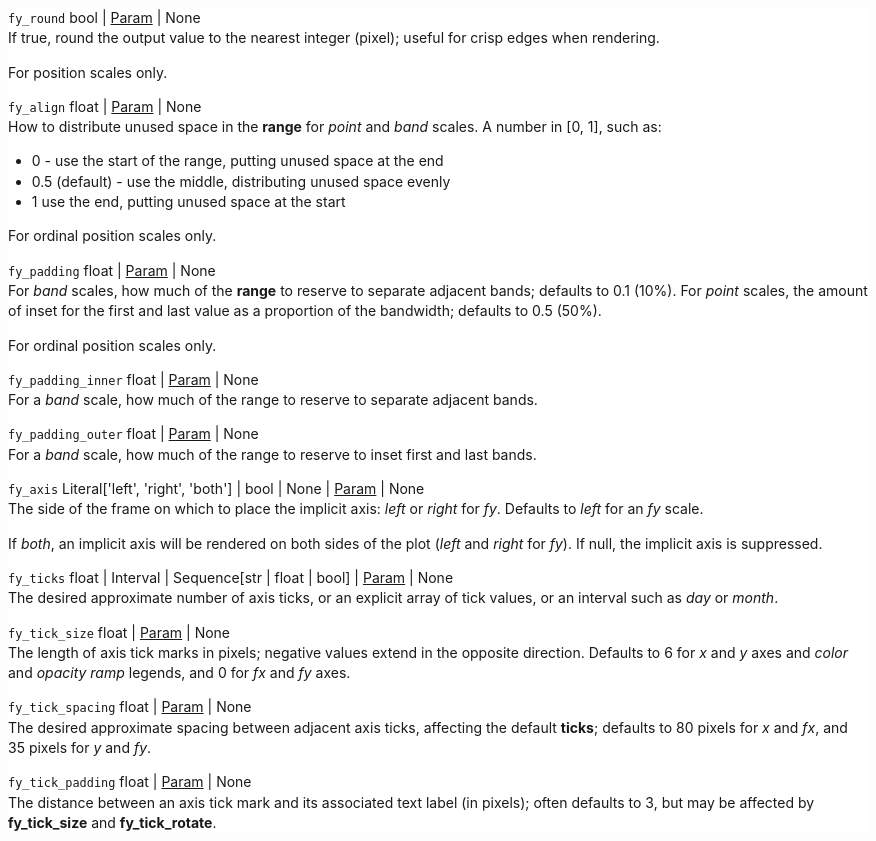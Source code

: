 `fy_round` bool \| [Param](inspect_viz.qmd#param) \| None  
If true, round the output value to the nearest integer (pixel); useful
for crisp edges when rendering.

For position scales only.

`fy_align` float \| [Param](inspect_viz.qmd#param) \| None  
How to distribute unused space in the **range** for *point* and *band*
scales. A number in \[0, 1\], such as:

- 0 - use the start of the range, putting unused space at the end
- 0.5 (default) - use the middle, distributing unused space evenly
- 1 use the end, putting unused space at the start

For ordinal position scales only.

`fy_padding` float \| [Param](inspect_viz.qmd#param) \| None  
For *band* scales, how much of the **range** to reserve to separate
adjacent bands; defaults to 0.1 (10%). For *point* scales, the amount of
inset for the first and last value as a proportion of the bandwidth;
defaults to 0.5 (50%).

For ordinal position scales only.

`fy_padding_inner` float \| [Param](inspect_viz.qmd#param) \| None  
For a *band* scale, how much of the range to reserve to separate
adjacent bands.

`fy_padding_outer` float \| [Param](inspect_viz.qmd#param) \| None  
For a *band* scale, how much of the range to reserve to inset first and
last bands.

`fy_axis` Literal\['left', 'right', 'both'\] \| bool \| None \| [Param](inspect_viz.qmd#param) \| None  
The side of the frame on which to place the implicit axis: *left* or
*right* for *fy*. Defaults to *left* for an *fy* scale.

If *both*, an implicit axis will be rendered on both sides of the plot
(*left* and *right* for *fy*). If null, the implicit axis is suppressed.

`fy_ticks` float \| Interval \| Sequence\[str \| float \| bool\] \| [Param](inspect_viz.qmd#param) \| None  
The desired approximate number of axis ticks, or an explicit array of
tick values, or an interval such as *day* or *month*.

`fy_tick_size` float \| [Param](inspect_viz.qmd#param) \| None  
The length of axis tick marks in pixels; negative values extend in the
opposite direction. Defaults to 6 for *x* and *y* axes and *color* and
*opacity* *ramp* legends, and 0 for *fx* and *fy* axes.

`fy_tick_spacing` float \| [Param](inspect_viz.qmd#param) \| None  
The desired approximate spacing between adjacent axis ticks, affecting
the default **ticks**; defaults to 80 pixels for *x* and *fx*, and 35
pixels for *y* and *fy*.

`fy_tick_padding` float \| [Param](inspect_viz.qmd#param) \| None  
The distance between an axis tick mark and its associated text label (in
pixels); often defaults to 3, but may be affected by **fy_tick_size**
and **fy_tick_rotate**.
